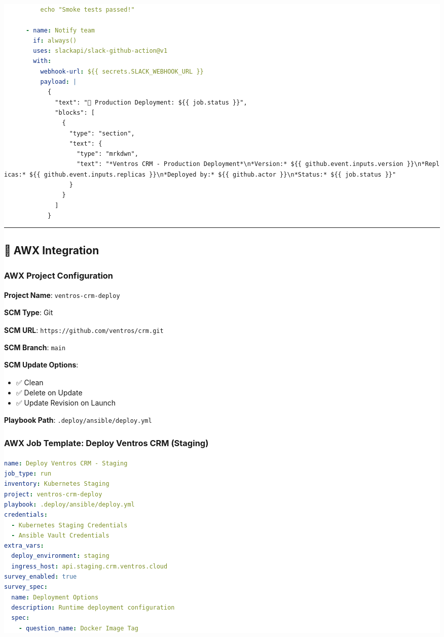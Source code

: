 ```yaml
          echo "Smoke tests passed!"

      - name: Notify team
        if: always()
        uses: slackapi/slack-github-action@v1
        with:
          webhook-url: ${{ secrets.SLACK_WEBHOOK_URL }}
          payload: |
            {
              "text": "🚀 Production Deployment: ${{ job.status }}",
              "blocks": [
                {
                  "type": "section",
                  "text": {
                    "type": "mrkdwn",
                    "text": "*Ventros CRM - Production Deployment*\n*Version:* ${{ github.event.inputs.version }}\n*Replicas:* ${{ github.event.inputs.replicas }}\n*Deployed by:* ${{ github.actor }}\n*Status:* ${{ job.status }}"
                  }
                }
              ]
            }
```

---

## 🔗 AWX Integration

### AWX Project Configuration

**Project Name**: `ventros-crm-deploy`

**SCM Type**: Git

**SCM URL**: `https://github.com/ventros/crm.git`

**SCM Branch**: `main`

**SCM Update Options**:
- ✅ Clean
- ✅ Delete on Update
- ✅ Update Revision on Launch

**Playbook Path**: `.deploy/ansible/deploy.yml`

### AWX Job Template: Deploy Ventros CRM (Staging)

```yaml
name: Deploy Ventros CRM - Staging
job_type: run
inventory: Kubernetes Staging
project: ventros-crm-deploy
playbook: .deploy/ansible/deploy.yml
credentials:
  - Kubernetes Staging Credentials
  - Ansible Vault Credentials
extra_vars:
  deploy_environment: staging
  ingress_host: api.staging.crm.ventros.cloud
survey_enabled: true
survey_spec:
  name: Deployment Options
  description: Runtime deployment configuration
  spec:
    - question_name: Docker Image Tag
```